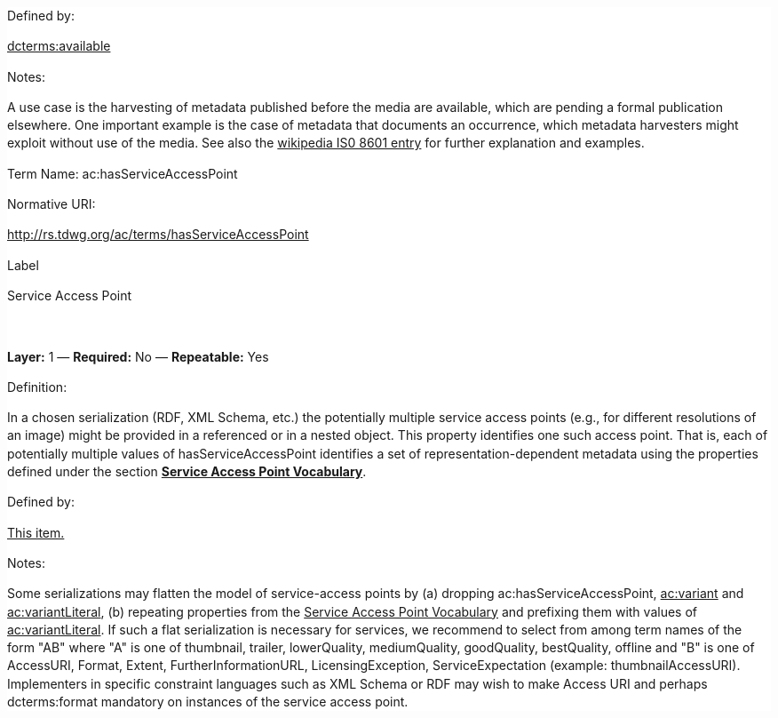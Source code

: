 Defined by:

<a href="http://dublincore.org/documents/dcmi-terms/#terms-available" class="external text">dcterms:available</a>

Notes:

A use case is the harvesting of metadata published before the media are
available, which are pending a formal publication elsewhere. One
important example is the case of metadata that documents an occurrence,
which metadata harvesters might exploit without use of the media. See
also the
<a href="http://en.wikipedia.org/wiki/ISO_8601" class="external text">wikipedia IS0 8601 entry</a>
for further explanation and examples.

Term Name: ac:hasServiceAccessPoint

Normative URI:

http://rs.tdwg.org/ac/terms/hasServiceAccessPoint

Label

Service Access Point

 

**Layer:** 1 — **Required:** No — **Repeatable:** Yes

Definition:

In a chosen serialization (RDF, XML Schema, etc.) the potentially
multiple service access points (e.g., for different resolutions of an
image) might be provided in a referenced or in a nested object. This
property identifies one such access point. That is, each of potentially
multiple values of hasServiceAccessPoint identifies a set of
representation-dependent metadata using the properties defined under the
section **[Service Access Point
Vocabulary](https://terms.tdwg.org/wiki/Audubon_Core_Term_List#Service_Access_Point_Vocabulary "Audubon Core Term List")**.

Defined by:

[This
item.](https://terms.tdwg.org/wiki/Audubon_Core_Term_List#hasServiceAccessPoint)

Notes:

Some serializations may flatten the model of service-access points by
(a) dropping ac:hasServiceAccessPoint,
[ac:variant](https://terms.tdwg.org/wiki/Audubon_Core_Term_List#ac:variant)
and
[ac:variantLiteral](https://terms.tdwg.org/wiki/Audubon_Core_Term_List#ac:variantLiteral),
(b) repeating properties from the [Service Access Point
Vocabulary](https://terms.tdwg.org/wiki/Audubon_Core_Term_List#Service_Access_Point_Vocabulary)
and prefixing them with values of
[ac:variantLiteral](https://terms.tdwg.org/wiki/Audubon_Core_Term_List#ac:variantLiteral).
If such a flat serialization is necessary for services, we recommend to
select from among term names of the form "AB" where "A" is one of
thumbnail, trailer, lowerQuality, mediumQuality, goodQuality,
bestQuality, offline and "B" is one of AccessURI, Format, Extent,
FurtherInformationURL, LicensingException, ServiceExpectation (example:
thumbnailAccessURI). Implementers in specific constraint languages such
as XML Schema or RDF may wish to make Access URI and perhaps
dcterms:format mandatory on instances of the service access point.
